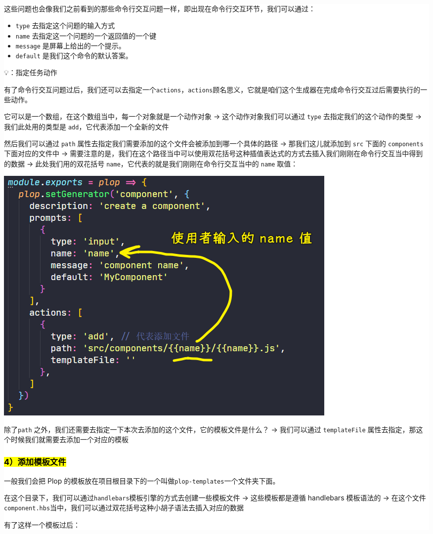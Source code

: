 这些问题也会像我们之前看到的那些命令行交互问题一样，即出现在命令行交互环节，我们可以通过：

- `type` 去指定这个问题的输入方式
- `name` 去指定这一个问题的一个返回值的一个键
- `message` 是屏幕上给出的一个提示。
- `default` 是我们这个命令的默认答案。

💡：指定任务动作

有了命令行交互问题过后，我们还可以去指定一个`actions`，`actions`顾名思义，它就是咱们这个生成器在完成命令行交互过后需要执行的一些动作。

它可以是一个数组，在这个数组当中，每一个对象就是一个动作对象 -> 这个动作对象我们可以通过 `type` 去指定我们的这个动作的类型 -> 我们此处用的类型是 `add`，它代表添加一个全新的文件

然后我们可以通过 `path` 属性去指定我们需要添加的这个文件会被添加到哪一个具体的路径 -> 那我们这儿就添加到 `src` 下面的 `components` 下面对应的文件中 -> 需要注意的是，我们在这个路径当中可以使用双花括号这种插值表达式的方式去插入我们刚刚在命令行交互当中得到的数据 -> 此处我们用的双花括号 `name`，它代表的就是我们刚刚在命令行交互当中的 `name` 取值：

![添加文件](assets/img/2021-10-25-19-08-11.png)

除了`path` 之外，我们还需要去指定一下本次去添加的这个文件，它的模板文件是什么？ -> 我们可以通过 `templateFile` 属性去指定，那这个时候我们就需要去添加一个对应的模板

### <mark>4）添加模板文件</mark>

一般我们会把 Plop 的模板放在项目根目录下的一个叫做`plop-templates`一个文件夹下面。

在这个目录下，我们可以通过`handlebars`模板引擎的方式去创建一些模板文件 -> 这些模板都是遵循 handlebars 模板语法的 -> 在这个文件`component.hbs`当中，我们可以通过双花括号这种小胡子语法去插入对应的数据

有了这样一个模板过后：
